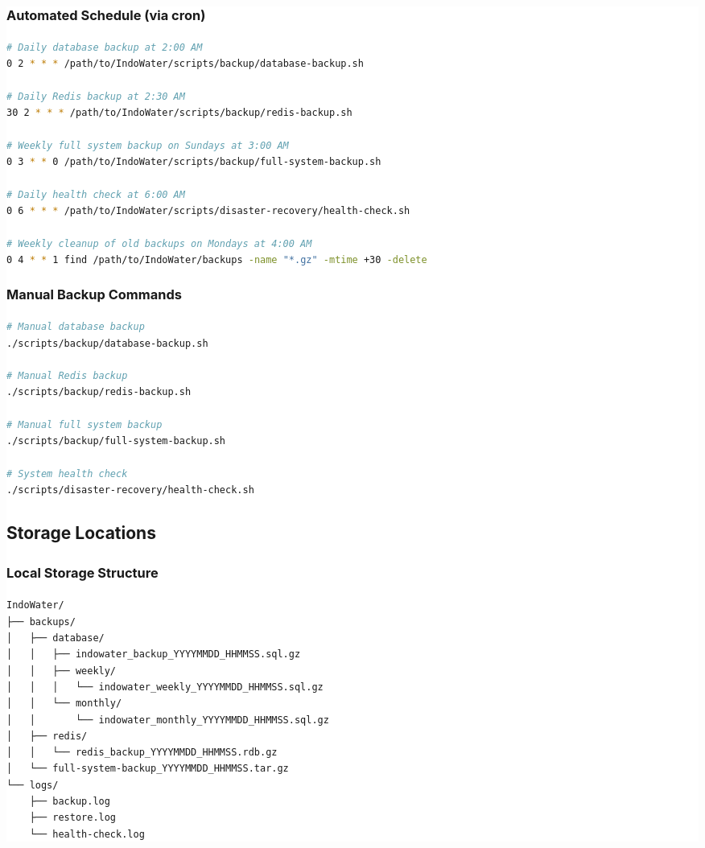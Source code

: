 ### Automated Schedule (via cron)

```bash
# Daily database backup at 2:00 AM
0 2 * * * /path/to/IndoWater/scripts/backup/database-backup.sh

# Daily Redis backup at 2:30 AM
30 2 * * * /path/to/IndoWater/scripts/backup/redis-backup.sh

# Weekly full system backup on Sundays at 3:00 AM
0 3 * * 0 /path/to/IndoWater/scripts/backup/full-system-backup.sh

# Daily health check at 6:00 AM
0 6 * * * /path/to/IndoWater/scripts/disaster-recovery/health-check.sh

# Weekly cleanup of old backups on Mondays at 4:00 AM
0 4 * * 1 find /path/to/IndoWater/backups -name "*.gz" -mtime +30 -delete
```

### Manual Backup Commands

```bash
# Manual database backup
./scripts/backup/database-backup.sh

# Manual Redis backup
./scripts/backup/redis-backup.sh

# Manual full system backup
./scripts/backup/full-system-backup.sh

# System health check
./scripts/disaster-recovery/health-check.sh
```

## Storage Locations

### Local Storage Structure
```
IndoWater/
├── backups/
│   ├── database/
│   │   ├── indowater_backup_YYYYMMDD_HHMMSS.sql.gz
│   │   ├── weekly/
│   │   │   └── indowater_weekly_YYYYMMDD_HHMMSS.sql.gz
│   │   └── monthly/
│   │       └── indowater_monthly_YYYYMMDD_HHMMSS.sql.gz
│   ├── redis/
│   │   └── redis_backup_YYYYMMDD_HHMMSS.rdb.gz
│   └── full-system-backup_YYYYMMDD_HHMMSS.tar.gz
└── logs/
    ├── backup.log
    ├── restore.log
    └── health-check.log
```

